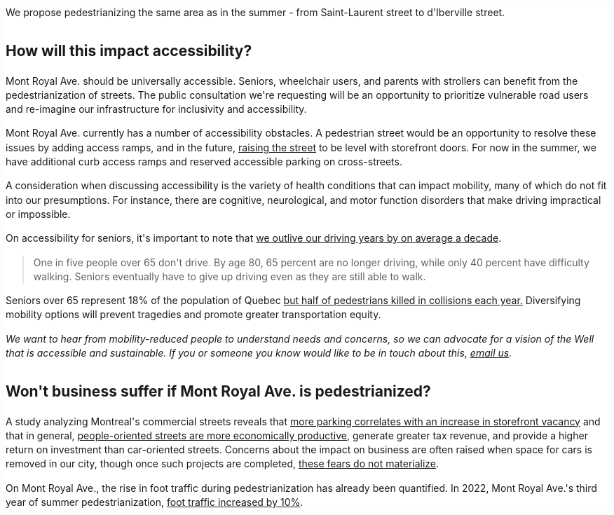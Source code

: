 We propose pedestrianizing the same area as in the summer - from Saint-Laurent street to d'Iberville street.

## How will this impact accessibility?

Mont Royal Ave. should be universally accessible. Seniors, wheelchair users, and parents with strollers can benefit from the pedestrianization of streets. The public consultation we're requesting will be an opportunity to prioritize vulnerable road users and re-imagine our infrastructure for inclusivity and accessibility.

Mont Royal Ave. currently has a number of accessibility obstacles. A pedestrian street would be an opportunity to resolve these issues by adding access ramps, and in the future, [raising the street](https://hudsoncountyview.com/n-j-group-names-jersey-citys-newark-ave-pedestrian-plaza-municipal-project-of-the-year/) to be level with storefront doors. For now in the summer, we have additional curb access ramps and reserved accessible parking on cross-streets.





A consideration when discussing accessibility is the variety of health conditions that can impact mobility, many of which do not fit into our presumptions. For instance, there are cognitive, neurological, and motor function disorders that make driving impractical or impossible.

On accessibility for seniors, it's important to note that [we outlive our driving years by on average a decade](https://www.cnu.org/publicsquare/2020/03/05/aging-population-needs-walkable-bikeable-cities).

> One in five people over 65 don't drive. By age 80, 65 percent are no longer driving, while only 40 percent have difficulty walking. Seniors eventually have to give up driving even as they are still able to walk.

Seniors over 65 represent 18% of the population of Quebec [but half of pedestrians killed in collisions each year.](https://www.lapresse.ca/actualites/2020-02-15/aines-tues-par-des-automobilistes-la-derniere-marche) Diversifying mobility options will prevent tragedies and promote greater transportation equity.

_We want to hear from mobility-reduced people to understand needs and concerns, so we can advocate for a vision of the Well that is accessible and sustainable. If you or someone you know would like to be in touch about this, [email us](mailto:montroyalpietonne@gmail.com)._

## Won't business suffer if Mont Royal Ave. is pedestrianized?

A study analyzing Montreal's commercial streets reveals that [more parking correlates with an increase in storefront vacancy](https://locallogic.co/blog/does-more-parking-bring-more-business) and that in general, [people-oriented streets are more economically productive](https://www.strongtowns.org/journal/2018/1/16/why-walkable-streets-are-more-economically-productive), generate greater tax revenue, and provide a higher return on investment than car-oriented streets. Concerns about the impact on business are often raised when space for cars is removed in our city, though once such projects are completed, [these fears do not materialize](https://montrealgazette.com/news/local-news/jean-talon-market-merchants-coming-around-to-new-square-despite-loss-of-parking).


On Mont Royal Ave., the rise in foot traffic during pedestrianization has already been quantified. In 2022, Mont Royal Ave.'s third year of summer pedestrianization, [foot traffic increased by 10%](https://mcusercontent.com/7a2232a3f73ab85deec690389/files/57da9748-3576-d07e-87f3-c473a325b482/BILAN_2022.pdf).
